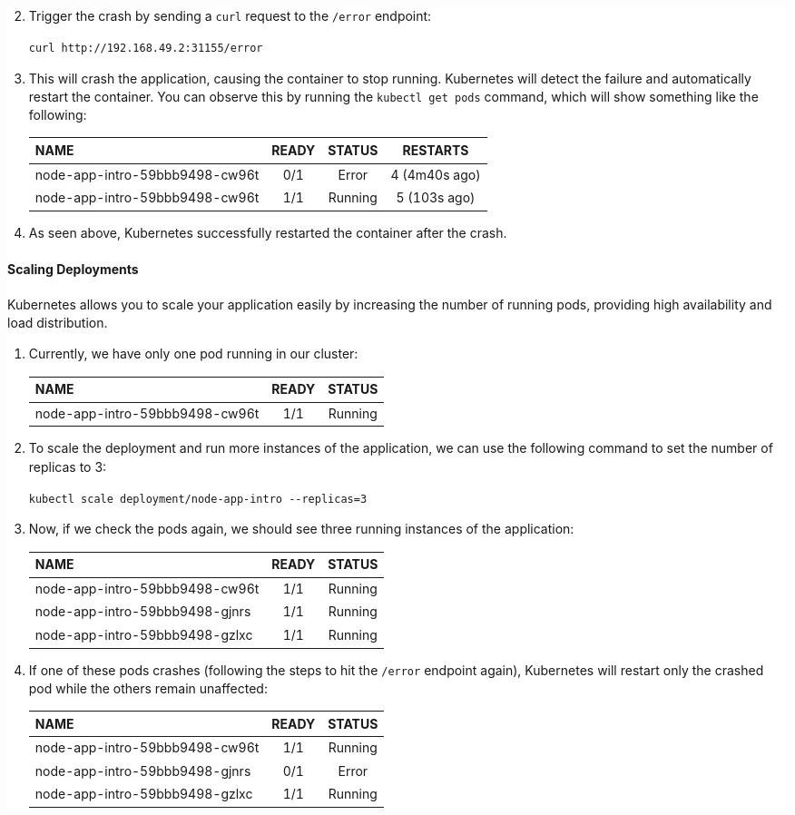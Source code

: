 2. Trigger the crash by sending a `curl` request to the `/error` endpoint:

    ```shell
    curl http://192.168.49.2:31155/error
    ```

3. This will crash the application, causing the container to stop running. Kubernetes will detect the failure and
   automatically restart the container. You can observe this by running the `kubectl get pods` command, which will show
   something like the following:

   | NAME                           | READY |      STATUS      |    RESTARTS     |
   |:-------------------------------|:-----:|:----------------:|:---------------:|
   | node-app-intro-59bbb9498-cw96t |  0/1  |      Error       |  4 (4m40s ago)  |
   | node-app-intro-59bbb9498-cw96t |  1/1  |     Running      |  5 (103s ago)   |

4. As seen above, Kubernetes successfully restarted the container after the crash.

#### Scaling Deployments

Kubernetes allows you to scale your application easily by increasing the number of running pods, providing high
availability and load distribution.

1. Currently, we have only one pod running in our cluster:

   | NAME                           | READY | STATUS  |
   |:-------------------------------|:-----:|:-------:|
   | node-app-intro-59bbb9498-cw96t |  1/1  | Running |

2. To scale the deployment and run more instances of the application, we can use the following command to set the number
   of replicas to 3:

    ```shell
    kubectl scale deployment/node-app-intro --replicas=3
    ```

3. Now, if we check the pods again, we should see three running instances of the application:

   | NAME                           | READY | STATUS  |
   |:-------------------------------|:-----:|:-------:|
   | node-app-intro-59bbb9498-cw96t |  1/1  | Running |
   | node-app-intro-59bbb9498-gjnrs |  1/1  | Running |
   | node-app-intro-59bbb9498-gzlxc |  1/1  | Running |

4. If one of these pods crashes (following the steps to hit the `/error` endpoint again), Kubernetes will restart only
   the crashed pod while the others remain unaffected:

   | NAME                           | READY | STATUS  |
   |:-------------------------------|:-----:|:-------:|
   | node-app-intro-59bbb9498-cw96t |  1/1  | Running |
   | node-app-intro-59bbb9498-gjnrs |  0/1  |  Error  |
   | node-app-intro-59bbb9498-gzlxc |  1/1  | Running |
